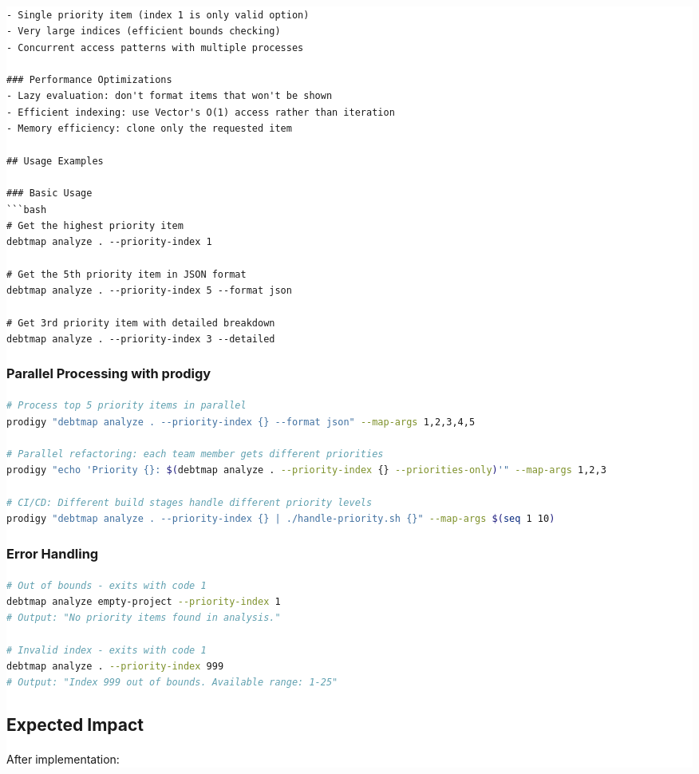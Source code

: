 ```
- Single priority item (index 1 is only valid option)
- Very large indices (efficient bounds checking)
- Concurrent access patterns with multiple processes

### Performance Optimizations
- Lazy evaluation: don't format items that won't be shown
- Efficient indexing: use Vector's O(1) access rather than iteration
- Memory efficiency: clone only the requested item

## Usage Examples

### Basic Usage
```bash
# Get the highest priority item
debtmap analyze . --priority-index 1

# Get the 5th priority item in JSON format
debtmap analyze . --priority-index 5 --format json

# Get 3rd priority item with detailed breakdown
debtmap analyze . --priority-index 3 --detailed
```

### Parallel Processing with prodigy
```bash
# Process top 5 priority items in parallel
prodigy "debtmap analyze . --priority-index {} --format json" --map-args 1,2,3,4,5

# Parallel refactoring: each team member gets different priorities
prodigy "echo 'Priority {}: $(debtmap analyze . --priority-index {} --priorities-only)'" --map-args 1,2,3

# CI/CD: Different build stages handle different priority levels
prodigy "debtmap analyze . --priority-index {} | ./handle-priority.sh {}" --map-args $(seq 1 10)
```

### Error Handling
```bash
# Out of bounds - exits with code 1
debtmap analyze empty-project --priority-index 1
# Output: "No priority items found in analysis."

# Invalid index - exits with code 1  
debtmap analyze . --priority-index 999
# Output: "Index 999 out of bounds. Available range: 1-25"
```

## Expected Impact

After implementation:
